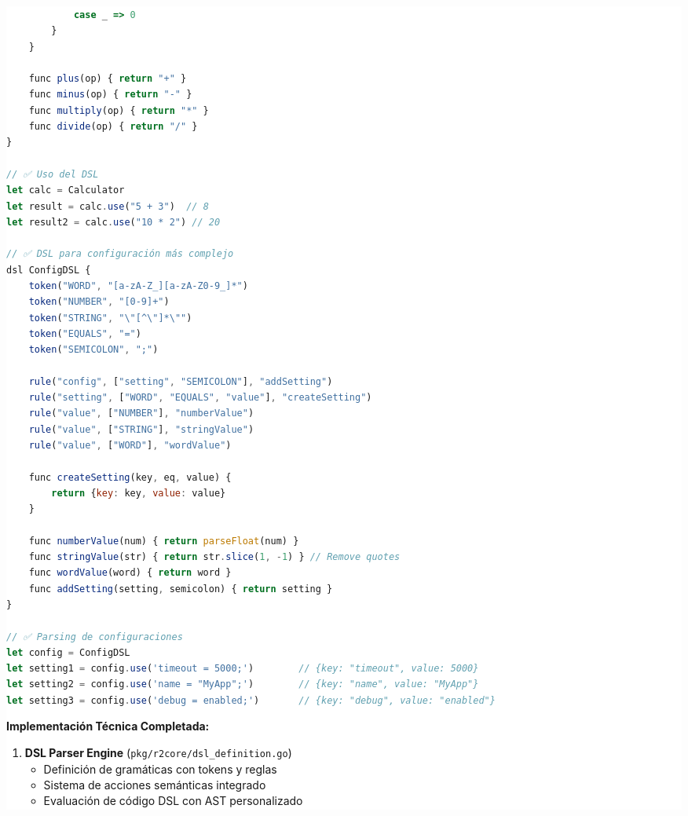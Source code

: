 ```javascript
            case _ => 0
        }
    }
    
    func plus(op) { return "+" }
    func minus(op) { return "-" }
    func multiply(op) { return "*" }
    func divide(op) { return "/" }
}

// ✅ Uso del DSL
let calc = Calculator
let result = calc.use("5 + 3")  // 8
let result2 = calc.use("10 * 2") // 20

// ✅ DSL para configuración más complejo
dsl ConfigDSL {
    token("WORD", "[a-zA-Z_][a-zA-Z0-9_]*")
    token("NUMBER", "[0-9]+")
    token("STRING", "\"[^\"]*\"")
    token("EQUALS", "=")
    token("SEMICOLON", ";")
    
    rule("config", ["setting", "SEMICOLON"], "addSetting")
    rule("setting", ["WORD", "EQUALS", "value"], "createSetting")
    rule("value", ["NUMBER"], "numberValue")
    rule("value", ["STRING"], "stringValue")
    rule("value", ["WORD"], "wordValue")
    
    func createSetting(key, eq, value) {
        return {key: key, value: value}
    }
    
    func numberValue(num) { return parseFloat(num) }
    func stringValue(str) { return str.slice(1, -1) } // Remove quotes
    func wordValue(word) { return word }
    func addSetting(setting, semicolon) { return setting }
}

// ✅ Parsing de configuraciones
let config = ConfigDSL
let setting1 = config.use('timeout = 5000;')        // {key: "timeout", value: 5000}
let setting2 = config.use('name = "MyApp";')        // {key: "name", value: "MyApp"}
let setting3 = config.use('debug = enabled;')       // {key: "debug", value: "enabled"}
```

**Implementación Técnica Completada:**

1. **DSL Parser Engine** (`pkg/r2core/dsl_definition.go`)
   - Definición de gramáticas con tokens y reglas
   - Sistema de acciones semánticas integrado
   - Evaluación de código DSL con AST personalizado
